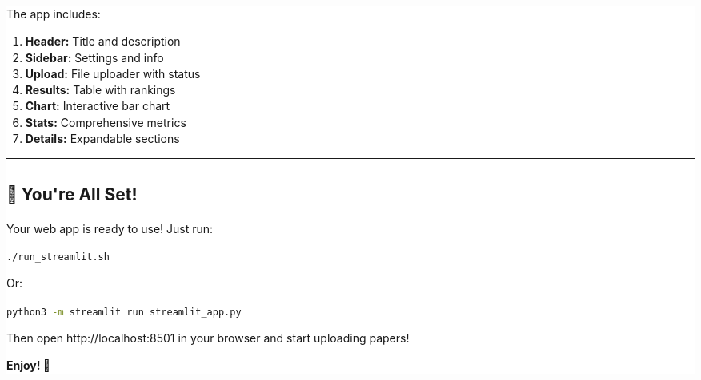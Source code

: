 The app includes:
1. **Header:** Title and description
2. **Sidebar:** Settings and info
3. **Upload:** File uploader with status
4. **Results:** Table with rankings
5. **Chart:** Interactive bar chart
6. **Stats:** Comprehensive metrics
7. **Details:** Expandable sections

---

## 🎊 You're All Set!

Your web app is ready to use! Just run:

```bash
./run_streamlit.sh
```

Or:

```bash
python3 -m streamlit run streamlit_app.py
```

Then open http://localhost:8501 in your browser and start uploading papers!

**Enjoy! 🚀**

